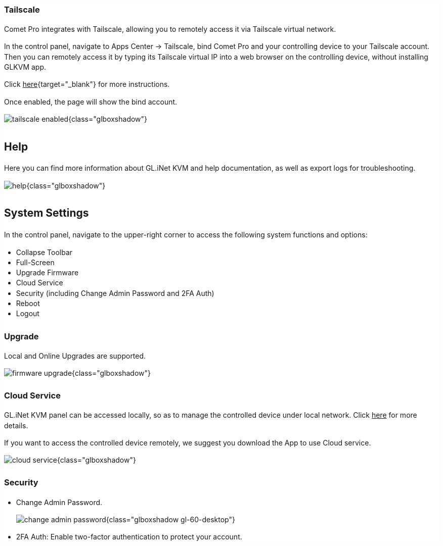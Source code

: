 ### Tailscale

Comet Pro integrates with Tailscale, allowing you to remotely access it via Tailscale virtual network.

In the control panel, navigate to Apps Center -> Tailscale, bind Comet Pro and your controlling device to your Tailscale account. Then you can remotely access it by typing its Tailscale virtual IP into a web browser on the controlling device, without installing GLKVM app.

Click [here](../../faq/remote_access_to_controlled_device_via_tailscale.md){target="_blank"} for more instructions.

Once enabled, the page will show the bind account.

![tailscale enabled](https://static.gl-inet.com/docs/kvm/user_guide/gl-rm1/tailscale_enabled.png){class="glboxshadow"}

## Help

Here you can find more information about GL.iNet KVM and help documentation, as well as export logs for troubleshooting.

![help](https://static.gl-inet.com/docs/kvm/user_guide/gl-rm1/ui-screenshot-no-fw/help.png){class="glboxshadow"}

## System Settings

In the control panel, navigate to the upper-right corner to access the following system functions and options:

- Collapse Toolbar
- Full-Screen
- Upgrade Firmware
- Cloud Service
- Security (including Change Admin Password and 2FA Auth)
- Reboot
- Logout

### Upgrade

Local and Online Upgrades are supported.

![firmware upgrade](https://static.gl-inet.com/docs/kvm/user_guide/gl-rm1/upgrade_firmware.png){class="glboxshadow"}

### Cloud Service

GL.iNet KVM panel can be accessed locally, so as to manage the controlled device under local network. Click [here](#local-access-to-the-controlled-device) for more details.

If you want to access the controlled device remotely, we suggest you download the App to use Cloud service.

![cloud service](https://static.gl-inet.com/docs/kvm/user_guide/gl-rm1/cloud_service.jpg){class="glboxshadow"}

### Security

- Change Admin Password.

    ![change admin password](https://static.gl-inet.com/docs/kvm/user_guide/gl-rm1/change_password.png){class="glboxshadow gl-60-desktop"}

- 2FA Auth: Enable two-factor authentication to protect your account.
